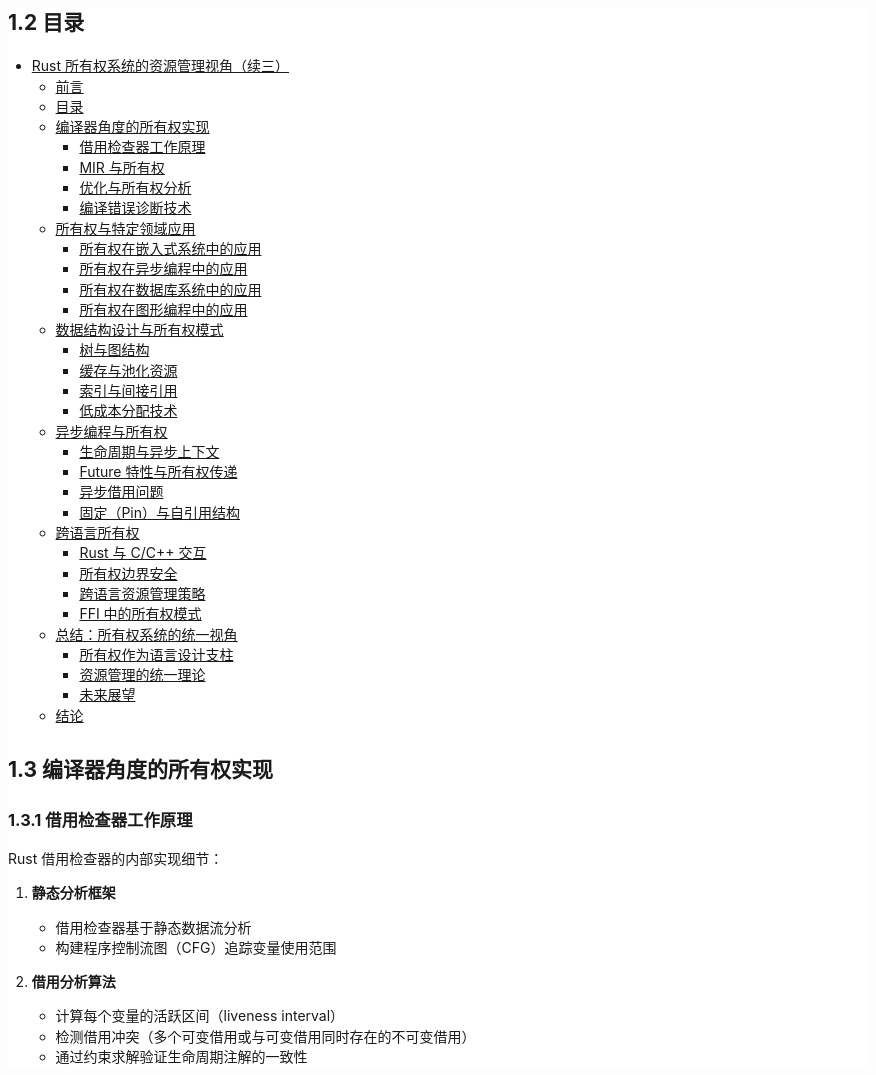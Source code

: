 ```text
```

## 1.2 目录

- [Rust 所有权系统的资源管理视角（续三）](#rust-所有权系统的资源管理视角续三)
  - [前言](#前言)
  - [目录](#目录)
  - [编译器角度的所有权实现](#编译器角度的所有权实现)
    - [借用检查器工作原理](#借用检查器工作原理)
    - [MIR 与所有权](#mir-与所有权)
    - [优化与所有权分析](#优化与所有权分析)
    - [编译错误诊断技术](#编译错误诊断技术)
  - [所有权与特定领域应用](#所有权与特定领域应用)
    - [所有权在嵌入式系统中的应用](#所有权在嵌入式系统中的应用)
    - [所有权在异步编程中的应用](#所有权在异步编程中的应用)
    - [所有权在数据库系统中的应用](#所有权在数据库系统中的应用)
    - [所有权在图形编程中的应用](#所有权在图形编程中的应用)
  - [数据结构设计与所有权模式](#数据结构设计与所有权模式)
    - [树与图结构](#树与图结构)
    - [缓存与池化资源](#缓存与池化资源)
    - [索引与间接引用](#索引与间接引用)
    - [低成本分配技术](#低成本分配技术)
  - [异步编程与所有权](#异步编程与所有权)
    - [生命周期与异步上下文](#生命周期与异步上下文)
    - [Future 特性与所有权传递](#future-特性与所有权传递)
    - [异步借用问题](#异步借用问题)
    - [固定（Pin）与自引用结构](#固定pin与自引用结构)
  - [跨语言所有权](#跨语言所有权)
    - [Rust 与 C/C++ 交互](#rust-与-cc-交互)
    - [所有权边界安全](#所有权边界安全)
    - [跨语言资源管理策略](#跨语言资源管理策略)
    - [FFI 中的所有权模式](#ffi-中的所有权模式)
  - [总结：所有权系统的统一视角](#总结所有权系统的统一视角)
    - [所有权作为语言设计支柱](#所有权作为语言设计支柱)
    - [资源管理的统一理论](#资源管理的统一理论)
    - [未来展望](#未来展望)
  - [结论](#结论)

## 1.3 编译器角度的所有权实现

### 1.3.1 借用检查器工作原理

Rust 借用检查器的内部实现细节：

1. **静态分析框架**
   - 借用检查器基于静态数据流分析
   - 构建程序控制流图（CFG）追踪变量使用范围

2. **借用分析算法**
   - 计算每个变量的活跃区间（liveness interval）
   - 检测借用冲突（多个可变借用或与可变借用同时存在的不可变借用）
   - 通过约束求解验证生命周期注解的一致性
